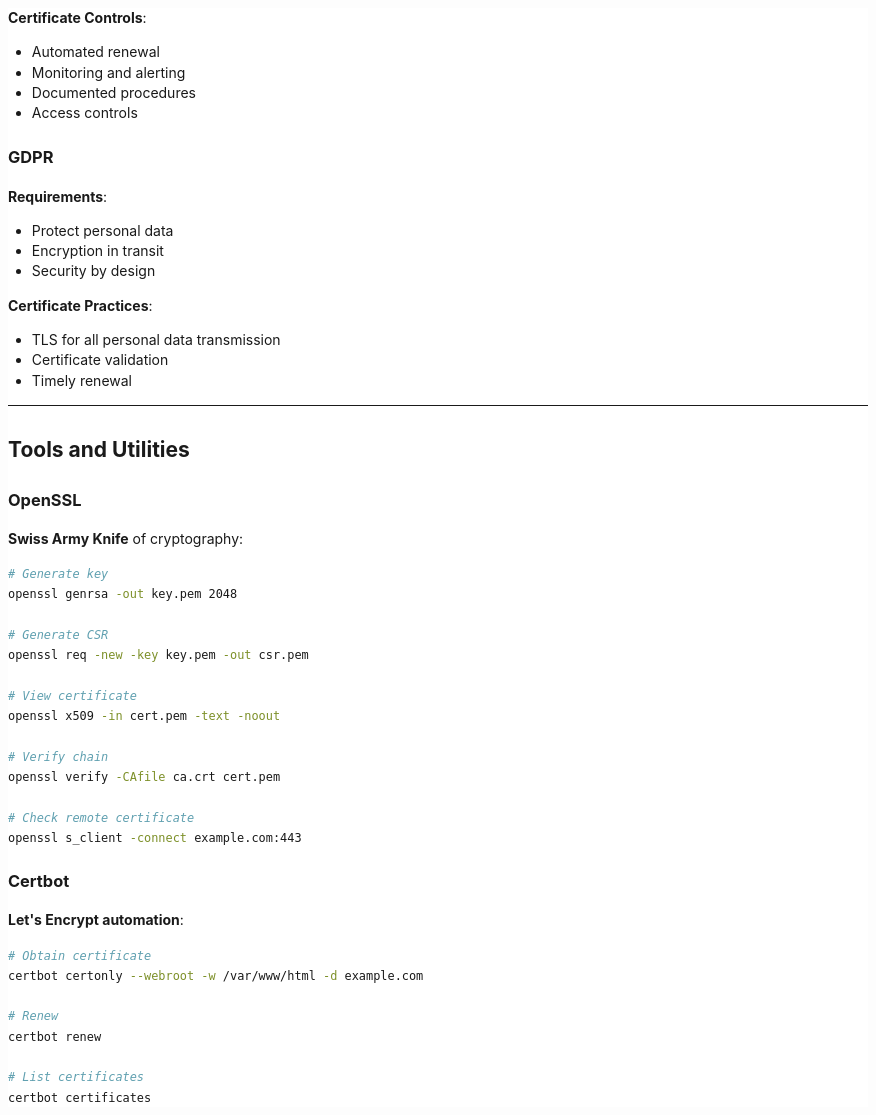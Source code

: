 **Certificate Controls**:
- Automated renewal
- Monitoring and alerting
- Documented procedures
- Access controls

### GDPR

**Requirements**:
- Protect personal data
- Encryption in transit
- Security by design

**Certificate Practices**:
- TLS for all personal data transmission
- Certificate validation
- Timely renewal

---

## Tools and Utilities

### OpenSSL

**Swiss Army Knife** of cryptography:
```bash
# Generate key
openssl genrsa -out key.pem 2048

# Generate CSR
openssl req -new -key key.pem -out csr.pem

# View certificate
openssl x509 -in cert.pem -text -noout

# Verify chain
openssl verify -CAfile ca.crt cert.pem

# Check remote certificate
openssl s_client -connect example.com:443
```

### Certbot

**Let's Encrypt automation**:
```bash
# Obtain certificate
certbot certonly --webroot -w /var/www/html -d example.com

# Renew
certbot renew

# List certificates
certbot certificates
```
